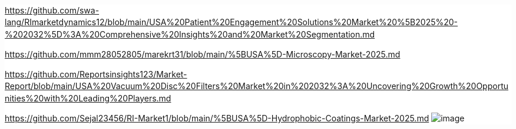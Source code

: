 <a href=https://github.com/swa-lang/RImarketdynamics12/blob/main/USA%20Patient%20Engagement%20Solutions%20Market%20%5B2025%20-%202032%5D%3A%20Comprehensive%20Insights%20and%20Market%20Segmentation.md>https://github.com/swa-lang/RImarketdynamics12/blob/main/USA%20Patient%20Engagement%20Solutions%20Market%20%5B2025%20-%202032%5D%3A%20Comprehensive%20Insights%20and%20Market%20Segmentation.md</a>

<a href=https://github.com/mmm28052805/marekrt31/blob/main/%5BUSA%5D-Microscopy-Market-2025.md>https://github.com/mmm28052805/marekrt31/blob/main/%5BUSA%5D-Microscopy-Market-2025.md</a>

<a href=https://github.com/Reportsinsights123/Market-Report/blob/main/USA%20Vacuum%20Disc%20Filters%20Market%20in%202032%3A%20Uncovering%20Growth%20Opportunities%20with%20Leading%20Players.md>https://github.com/Reportsinsights123/Market-Report/blob/main/USA%20Vacuum%20Disc%20Filters%20Market%20in%202032%3A%20Uncovering%20Growth%20Opportunities%20with%20Leading%20Players.md</a>

<a href=https://github.com/Sejal23456/RI-Market1/blob/main/%5BUSA%5D-Hydrophobic-Coatings-Market-2025.md>https://github.com/Sejal23456/RI-Market1/blob/main/%5BUSA%5D-Hydrophobic-Coatings-Market-2025.md</a>
![image](https://github.com/user-attachments/assets/a07df040-2ae6-4f6e-95f2-93aca5c2a271)
